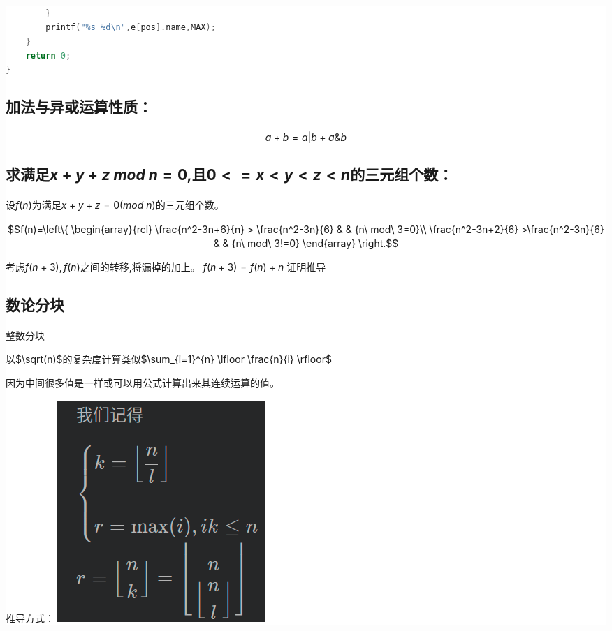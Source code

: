 ```cpp
        }
        printf("%s %d\n",e[pos].name,MAX);
    }
    return 0;
}
```

## 加法与异或运算性质：

$$a+b=a|b+a\&b$$

## 求满足$x+y+z\ mod\ n =0$,且$0<=x<y<z<n$的三元组个数：
设$f(n)$为满足$x+y+z=0(mod\ n)$的三元组个数。

$$f(n)=\left\{
\begin{array}{rcl}
\frac{n^2-3n+6}{n} > \frac{n^2-3n}{6}     &      & {n\ mod\ 3=0}\\
\frac{n^2-3n+2}{6}  >\frac{n^2-3n}{6} &      & {n\ mod\ 3!=0}
\end{array} \right.$$

考虑$f(n+3),f(n)$之间的转移,将漏掉的加上。
$f(n+3)=f(n)+n$
[证明推导](https://blog.csdn.net/qq_60252920/article/details/119350752)


##  数论分块

整数分块
 
以$\sqrt(n)$的复杂度计算类似$\sum_{i=1}^{n} \lfloor \frac{n}{i}  \rfloor$

因为中间很多值是一样或可以用公式计算出来其连续运算的值。

推导方式：
![img](./img/divide1.png)

